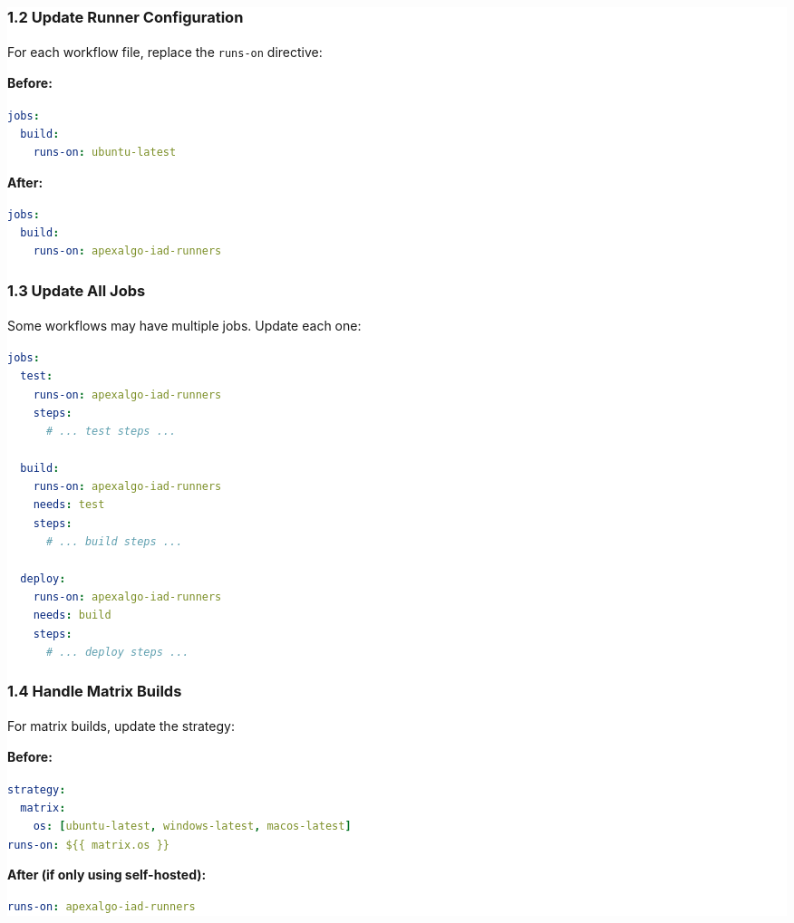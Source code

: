 ### 1.2 Update Runner Configuration

For each workflow file, replace the `runs-on` directive:

**Before:**
```yaml
jobs:
  build:
    runs-on: ubuntu-latest
```

**After:**
```yaml
jobs:
  build:
    runs-on: apexalgo-iad-runners
```

### 1.3 Update All Jobs

Some workflows may have multiple jobs. Update each one:

```yaml
jobs:
  test:
    runs-on: apexalgo-iad-runners
    steps:
      # ... test steps ...

  build:
    runs-on: apexalgo-iad-runners
    needs: test
    steps:
      # ... build steps ...

  deploy:
    runs-on: apexalgo-iad-runners
    needs: build
    steps:
      # ... deploy steps ...
```

### 1.4 Handle Matrix Builds

For matrix builds, update the strategy:

**Before:**
```yaml
strategy:
  matrix:
    os: [ubuntu-latest, windows-latest, macos-latest]
runs-on: ${{ matrix.os }}
```

**After (if only using self-hosted):**
```yaml
runs-on: apexalgo-iad-runners
```
